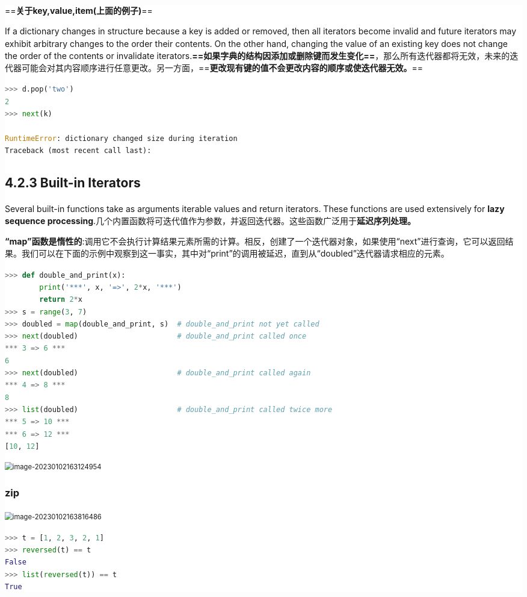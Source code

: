 ```py
```

==**关于key,value,item(上面的例子)**==

If a dictionary changes in structure because a key is added or removed, then all iterators become invalid and future iterators may exhibit arbitrary changes to the order their contents. On the other hand, changing the value of an existing key does not change the order of the contents or invalidate iterators.**==如果字典的结构因添加或删除键而发生变化==**，那么所有迭代器都将无效，未来的迭代器可能会对其内容顺序进行任意更改。另一方面，==**更改现有键的值不会更改内容的顺序或使迭代器无效。**==

```py
>>> d.pop('two')
2
>>> next(k)
       
RuntimeError: dictionary changed size during iteration
Traceback (most recent call last):
```

## 4.2.3  Built-in Iterators

Several built-in functions take as arguments iterable values and return iterators. These functions are used extensively for **lazy sequence processing**.几个内置函数将可迭代值作为参数，并返回迭代器。这些函数广泛用于**延迟序列处理。**

**“map”函数是惰性的**:调用它不会执行计算结果元素所需的计算。相反，创建了一个迭代器对象，如果使用“next”进行查询，它可以返回结果。我们可以在下面的示例中观察到这一事实，其中对“print”的调用被延迟，直到从“doubled”迭代器请求相应的元素。

```py
>>> def double_and_print(x):
        print('***', x, '=>', 2*x, '***')
        return 2*x
>>> s = range(3, 7)
>>> doubled = map(double_and_print, s)  # double_and_print not yet called
>>> next(doubled)                       # double_and_print called once
*** 3 => 6 ***
6
>>> next(doubled)                       # double_and_print called again
*** 4 => 8 ***
8
>>> list(doubled)                       # double_and_print called twice more
*** 5 => 10 ***
*** 6 => 12 ***
[10, 12]
```

<img src="C:\Users\weiziheng\AppData\Roaming\Typora\typora-user-images\image-20230102163124954.png" alt="image-20230102163124954" style="zoom:80%;" />

### zip

<img src="C:\Users\weiziheng\AppData\Roaming\Typora\typora-user-images\image-20230102163816486.png" alt="image-20230102163816486" style="zoom:80%;" />

```py
>>> t = [1, 2, 3, 2, 1]
>>> reversed(t) == t
False
>>> list(reversed(t)) == t
True
```
